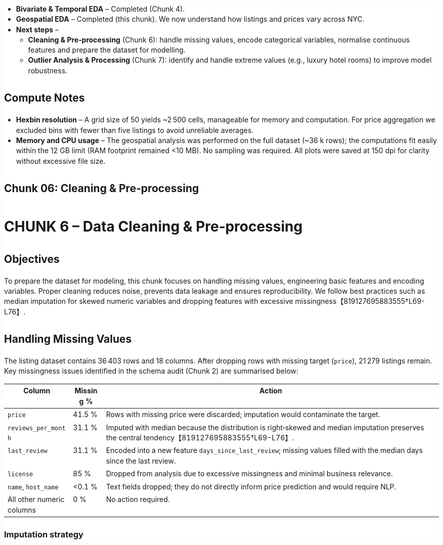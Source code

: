 * **Bivariate & Temporal EDA** – Completed (Chunk 4).
* **Geospatial EDA** – Completed (this chunk).  We now understand how listings and prices vary across NYC.
* **Next steps** –  
  - **Cleaning & Pre‑processing** (Chunk 6): handle missing values, encode categorical variables, normalise continuous features and prepare the dataset for modelling.  
  - **Outlier Analysis & Processing** (Chunk 7): identify and handle extreme values (e.g., luxury hotel rooms) to improve model robustness.

## Compute Notes

* **Hexbin resolution** – A grid size of 50 yields ~2 500 cells, manageable for memory and computation.  For price aggregation we excluded bins with fewer than five listings to avoid unreliable averages.
* **Memory and CPU usage** – The geospatial analysis was performed on the full dataset (~36 k rows); the computations fit easily within the 12 GB limit (RAM footprint remained <10 MB).  No sampling was required.  All plots were saved at 150 dpi for clarity without excessive file size.


## Chunk 06: Cleaning & Pre‑processing

# CHUNK 6 – Data Cleaning & Pre‑processing

## Objectives

To prepare the dataset for modeling, this chunk focuses on handling missing values, engineering basic features and encoding variables.  Proper cleaning reduces noise, prevents data leakage and ensures reproducibility.  We follow best practices such as median imputation for skewed numeric variables and dropping features with excessive missingness【819127695883555†L69-L76】.

## Handling Missing Values

The listing dataset contains 36 403 rows and 18 columns.  After dropping rows with missing target (`price`), 21 279 listings remain.  Key missingness issues identified in the schema audit (Chunk 2) are summarised below:

|Column|Missing %|Action|
|---|---|---|
|`price`|41.5 %|Rows with missing price were discarded; imputation would contaminate the target.
|`reviews_per_month`|31.1 %|Imputed with median because the distribution is right‑skewed and median imputation preserves the central tendency【819127695883555†L69-L76】.
|`last_review`|31.1 %|Encoded into a new feature `days_since_last_review`; missing values filled with the median days since the last review.
|`license`|85 %|Dropped from analysis due to excessive missingness and minimal business relevance.
|`name`, `host_name`|<0.1 %|Text fields dropped; they do not directly inform price prediction and would require NLP.
|All other numeric columns|0 %|No action required.

### Imputation strategy
